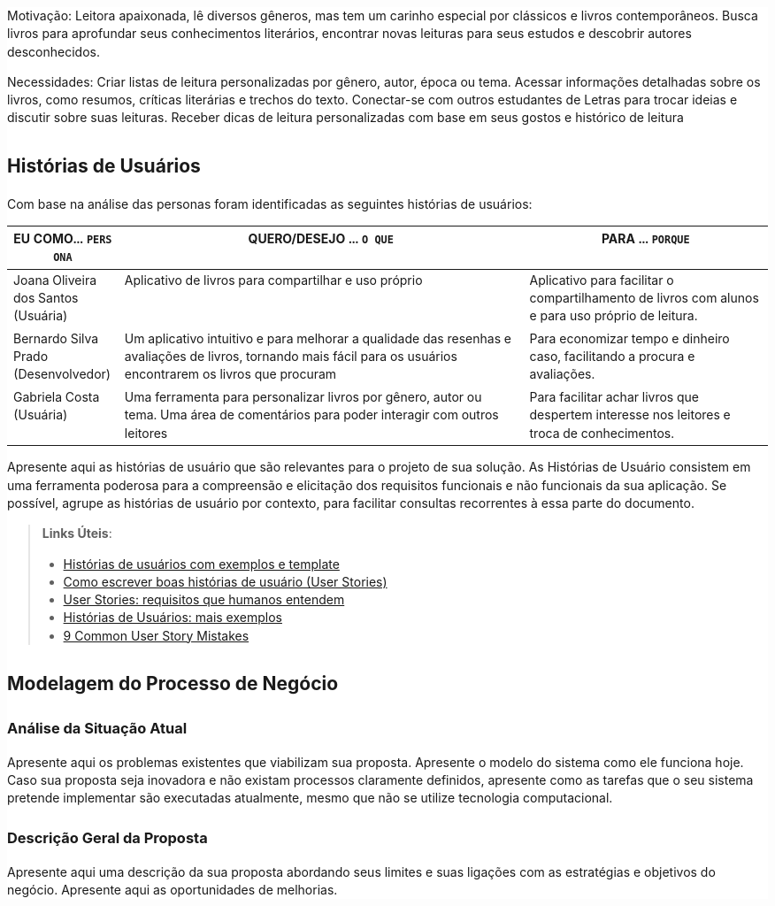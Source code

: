 Motivação: 
Leitora apaixonada, lê diversos gêneros, mas tem um carinho especial por clássicos e livros contemporâneos. Busca livros para aprofundar seus conhecimentos literários, 
encontrar novas leituras para seus estudos e descobrir autores desconhecidos.

Necessidades: 
Criar listas de leitura personalizadas por gênero, autor, época ou tema. Acessar informações detalhadas sobre os livros, como resumos, 
críticas literárias e trechos do texto. Conectar-se com outros estudantes de Letras para trocar ideias e discutir sobre suas leituras. 
Receber dicas de leitura personalizadas com base em seus gostos e histórico de leitura


## Histórias de Usuários

Com base na análise das personas foram identificadas as seguintes histórias de usuários:

|EU COMO... `PERSONA`| QUERO/DESEJO ... `O QUE` |PARA ... `PORQUE`                 |
|--------------------|------------------------------------|----------------------------------------|
|Joana Oliveira dos Santos (Usuária)| Aplicativo de livros para compartilhar e uso próprio| Aplicativo para facilitar o compartilhamento de livros com alunos e para uso próprio de leitura.|
|Bernardo Silva Prado (Desenvolvedor)| Um aplicativo intuitivo e para melhorar a qualidade das resenhas e avaliações de livros, tornando mais fácil para os usuários encontrarem os livros que procuram| Para economizar tempo e dinheiro caso, facilitando a procura e avaliações.|
|Gabriela Costa (Usuária)| Uma ferramenta para personalizar livros por gênero, autor ou tema. Uma área de comentários para poder interagir com outros leitores| Para facilitar achar livros que despertem interesse nos leitores e troca de conhecimentos.|



Apresente aqui as histórias de usuário que são relevantes para o projeto de sua solução. As Histórias de Usuário consistem em uma ferramenta poderosa para a compreensão e elicitação dos requisitos funcionais e não funcionais da sua aplicação. Se possível, agrupe as histórias de usuário por contexto, para facilitar consultas recorrentes à essa parte do documento.

> **Links Úteis**:
> - [Histórias de usuários com exemplos e template](https://www.atlassian.com/br/agile/project-management/user-stories)
> - [Como escrever boas histórias de usuário (User Stories)](https://medium.com/vertice/como-escrever-boas-users-stories-hist%C3%B3rias-de-usu%C3%A1rios-b29c75043fac)
> - [User Stories: requisitos que humanos entendem](https://www.luiztools.com.br/post/user-stories-descricao-de-requisitos-que-humanos-entendem/)
> - [Histórias de Usuários: mais exemplos](https://www.reqview.com/doc/user-stories-example.html)
> - [9 Common User Story Mistakes](https://airfocus.com/blog/user-story-mistakes/)

## Modelagem do Processo de Negócio 

### Análise da Situação Atual

Apresente aqui os problemas existentes que viabilizam sua proposta. Apresente o modelo do sistema como ele funciona hoje. Caso sua proposta seja inovadora e não existam processos claramente definidos, apresente como as tarefas que o seu sistema pretende implementar são executadas atualmente, mesmo que não se utilize tecnologia computacional. 

### Descrição Geral da Proposta

Apresente aqui uma descrição da sua proposta abordando seus limites e suas ligações com as estratégias e objetivos do negócio. Apresente aqui as oportunidades de melhorias.
